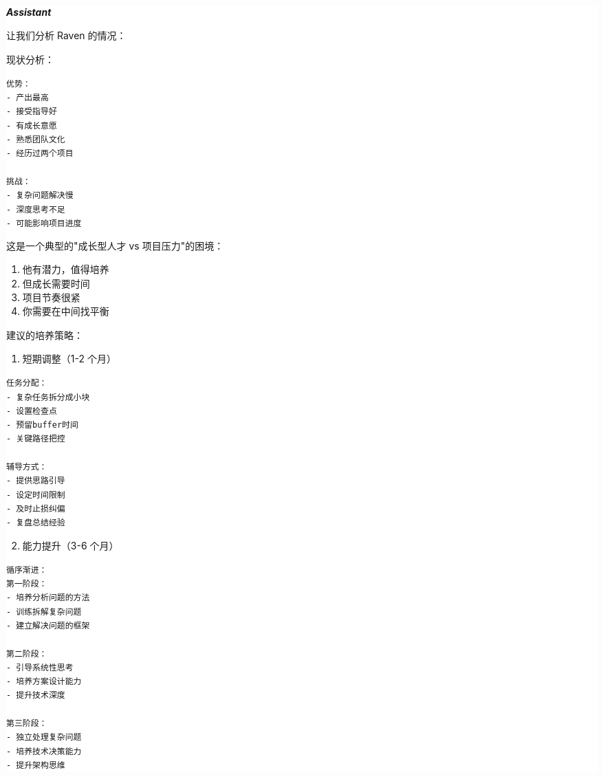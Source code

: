 _**Assistant**_

让我们分析 Raven 的情况：

现状分析：

```
优势：
- 产出最高
- 接受指导好
- 有成长意愿
- 熟悉团队文化
- 经历过两个项目

挑战：
- 复杂问题解决慢
- 深度思考不足
- 可能影响项目进度
```

这是一个典型的"成长型人才 vs 项目压力"的困境：

1. 他有潜力，值得培养
2. 但成长需要时间
3. 项目节奏很紧
4. 你需要在中间找平衡

建议的培养策略：

1. 短期调整（1-2 个月）

```
任务分配：
- 复杂任务拆分成小块
- 设置检查点
- 预留buffer时间
- 关键路径把控

辅导方式：
- 提供思路引导
- 设定时间限制
- 及时止损纠偏
- 复盘总结经验
```

2. 能力提升（3-6 个月）

```
循序渐进：
第一阶段：
- 培养分析问题的方法
- 训练拆解复杂问题
- 建立解决问题的框架

第二阶段：
- 引导系统性思考
- 培养方案设计能力
- 提升技术深度

第三阶段：
- 独立处理复杂问题
- 培养技术决策能力
- 提升架构思维
```
